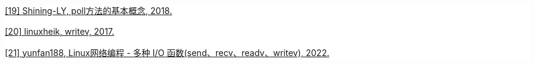 [[19] Shining-LY, poll方法的基本概念, 2018.](https://blog.csdn.net/qq_37964547/article/details/80697530)

[[20] linuxheik, writev, 2017.](https://blog.csdn.net/linuxheik/article/details/76125411)

[[21] yunfan188, Linux网络编程 - 多种 I/O 函数(send、recv、readv、writev), 2022.](https://blog.csdn.net/u010429831/article/details/122452030)